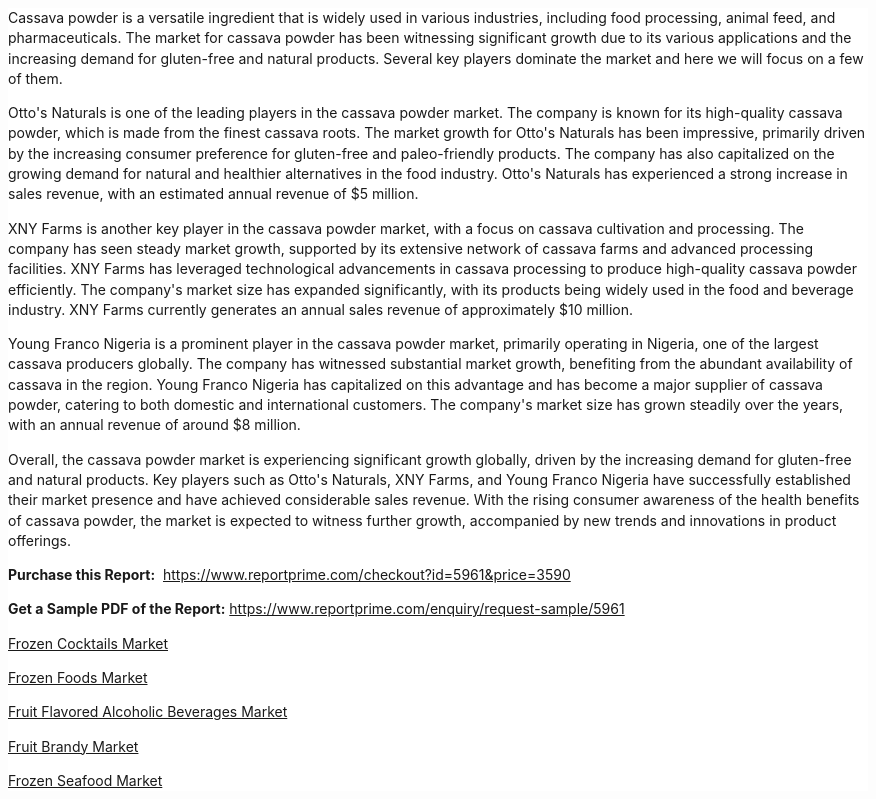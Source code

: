 <p><p>Cassava powder is a versatile ingredient that is widely used in various industries, including food processing, animal feed, and pharmaceuticals. The market for cassava powder has been witnessing significant growth due to its various applications and the increasing demand for gluten-free and natural products. Several key players dominate the market and here we will focus on a few of them.</p><p>Otto's Naturals is one of the leading players in the cassava powder market. The company is known for its high-quality cassava powder, which is made from the finest cassava roots. The market growth for Otto's Naturals has been impressive, primarily driven by the increasing consumer preference for gluten-free and paleo-friendly products. The company has also capitalized on the growing demand for natural and healthier alternatives in the food industry. Otto's Naturals has experienced a strong increase in sales revenue, with an estimated annual revenue of $5 million.</p><p>XNY Farms is another key player in the cassava powder market, with a focus on cassava cultivation and processing. The company has seen steady market growth, supported by its extensive network of cassava farms and advanced processing facilities. XNY Farms has leveraged technological advancements in cassava processing to produce high-quality cassava powder efficiently. The company's market size has expanded significantly, with its products being widely used in the food and beverage industry. XNY Farms currently generates an annual sales revenue of approximately $10 million.</p><p>Young Franco Nigeria is a prominent player in the cassava powder market, primarily operating in Nigeria, one of the largest cassava producers globally. The company has witnessed substantial market growth, benefiting from the abundant availability of cassava in the region. Young Franco Nigeria has capitalized on this advantage and has become a major supplier of cassava powder, catering to both domestic and international customers. The company's market size has grown steadily over the years, with an annual revenue of around $8 million.</p><p>Overall, the cassava powder market is experiencing significant growth globally, driven by the increasing demand for gluten-free and natural products. Key players such as Otto's Naturals, XNY Farms, and Young Franco Nigeria have successfully established their market presence and have achieved considerable sales revenue. With the rising consumer awareness of the health benefits of cassava powder, the market is expected to witness further growth, accompanied by new trends and innovations in product offerings.</p></p>
<p><strong>Purchase this Report:</strong>&nbsp;&nbsp;<a href="https://www.reportprime.com/checkout?id=5961&price=3590">https://www.reportprime.com/checkout?id=5961&price=3590</a></p>
<p></p>
<p><strong>Get a Sample PDF of the Report:</strong>&nbsp;<a href="https://www.reportprime.com/enquiry/request-sample/5961">https://www.reportprime.com/enquiry/request-sample/5961</a></p>
<p><p><a href="https://github.com/sougarounis/Market-Research-Report-List-1/blob/main/frozen-cocktails-market.md">Frozen Cocktails Market</a></p><p><a href="https://github.com/mohamedbakry57/Market-Research-Report-List-1/blob/main/frozen-foods-market.md">Frozen Foods Market</a></p><p><a href="https://github.com/lababdou/Market-Research-Report-List-1/blob/main/fruit-flavored-alcoholic-beverages-market.md">Fruit Flavored Alcoholic Beverages Market</a></p><p><a href="https://github.com/antony131rp/Market-Research-Report-List-1/blob/main/fruit-brandy-market.md">Fruit Brandy Market</a></p><p><a href="https://github.com/bracarafogo/Market-Research-Report-List-1/blob/main/frozen-seafood-market.md">Frozen Seafood Market</a></p></p>